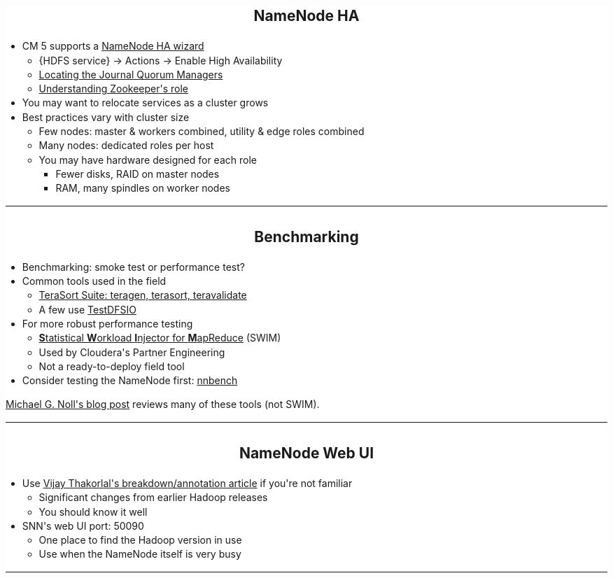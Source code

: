 <div style="page-break-after: always;"></div>

## <center> <a name="hdfs_namenode_ha"/> NameNode HA

* CM 5 supports a [NameNode HA wizard](http://www.cloudera.com/content/cloudera-content/cloudera-docs/CM5/latest/Cloudera-Manager-Managing-Clusters/cm5mc_hdfs_hi_avail.html)
    * {HDFS service} -> Actions -> Enable High Availability
    * [Locating the Journal Quorum Managers](http://www.cloudera.com/content/cloudera-content/cloudera-docs/CM5/latest/Cloudera-Manager-Managing-Clusters/cm5mc_hdfs_hi_avail.html?scroll=cmug_topic_5_12_1_unique_1)
    * [Understanding Zookeeper's role](http://hadoop.apache.org/docs/r2.3.0/hadoop-yarn/hadoop-yarn-site/HDFSHighAvailabilityWithQJM.html#Deploying_ZooKeeper)
* You may want to relocate services as a cluster grows
* Best practices vary with cluster size
    * Few nodes: master & workers combined, utility & edge roles combined 
    * Many nodes: dedicated roles per host
    * You may have hardware designed for each role
        * Fewer disks, RAID on master nodes
        * RAM, many spindles on worker nodes

---
<div style="page-break-after: always;"></div>

## <center> <a name="hdfs_benchmarking"/> Benchmarking

* Benchmarking: smoke test or performance test?
* Common tools used in the field
    * [TeraSort Suite: teragen, terasort, teravalidate](http://www.michael-noll.com/blog/2011/04/09/benchmarking-and-stress-testing-an-hadoop-cluster-with-terasort-testdfsio-nnbench-mrbench/#terasort-benchmark-suite)
    * A few use [TestDFSIO](http://www.michael-noll.com/blog/2011/04/09/benchmarking-and-stress-testing-an-hadoop-cluster-with-terasort-testdfsio-nnbench-mrbench/#testdfsio)
* For more robust performance testing    
    * [<strong>S</strong>tatistical <strong>W</strong>orkload <strong>I</strong>njector for <strong>M</strong>apReduce](https://github.com/SWIMProjectUCB/SWIM/wiki) (SWIM)    
    * Used by Cloudera's Partner Engineering
    * Not a ready-to-deploy field tool
* Consider testing the NameNode first: [nnbench](http://www.michael-noll.com/blog/2011/04/09/benchmarking-and-stress-testing-an-hadoop-cluster-with-terasort-testdfsio-nnbench-mrbench/#namenode-benchmark-nnbench)

[Michael G. Noll's blog post](http://www.michael-noll.com/blog/2011/04/09/benchmarking-and-stress-testing-an-hadoop-cluster-with-terasort-testdfsio-nnbench-mrbench/) reviews many of these tools (not SWIM).

---
<div style="page-break-after: always;"></div>

## <center> <a name="namenode_web_ui"/> NameNode Web UI

* Use [Vijay Thakorlal's breakdown/annotation article](http://vijayjt.blogspot.com/2013/02/hadoop-namenode-web-interface.html) if you're not familiar
    * Significant changes from earlier Hadoop releases
    * You should know it well
* SNN's web UI port: 50090
    * One place to find the Hadoop version in use
    * Use when the NameNode itself is very busy

---